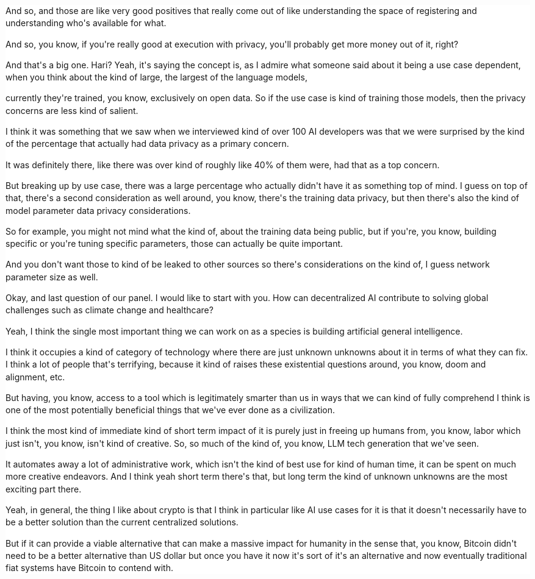 And so, and those are like very good positives that really come out of like understanding the space of registering and understanding who's available for what.

And so, you know, if you're really good at execution with privacy, you'll probably get more money out of it, right?

And that's a big one. Hari? Yeah, it's saying the concept is, as I admire what someone said about it being a use case dependent, when you think about the kind of large, the largest of the language models,

currently they're trained, you know, exclusively on open data. So if the use case is kind of training those models, then the privacy concerns are less kind of salient.

I think it was something that we saw when we interviewed kind of over 100 AI developers was that we were surprised by the kind of the percentage that actually had data privacy as a primary concern.

It was definitely there, like there was over kind of roughly like 40% of them were, had that as a top concern.

But breaking up by use case, there was a large percentage who actually didn't have it as something top of mind. I guess on top of that, there's a second consideration as well around, you know, there's the training data privacy, but then there's also the kind of model parameter data privacy considerations.

So for example, you might not mind what the kind of, about the training data being public, but if you're, you know, building specific or you're tuning specific parameters, those can actually be quite important.

And you don't want those to kind of be leaked to other sources so there's considerations on the kind of, I guess network parameter size as well.

Okay, and last question of our panel. I would like to start with you. How can decentralized AI contribute to solving global challenges such as climate change and healthcare?

Yeah, I think the single most important thing we can work on as a species is building artificial general intelligence.

I think it occupies a kind of category of technology where there are just unknown unknowns about it in terms of what they can fix. I think a lot of people that's terrifying, because it kind of raises these existential questions around, you know, doom and alignment, etc.

But having, you know, access to a tool which is legitimately smarter than us in ways that we can kind of fully comprehend I think is one of the most potentially beneficial things that we've ever done as a civilization.

I think the most kind of immediate kind of short term impact of it is purely just in freeing up humans from, you know, labor which just isn't, you know, isn't kind of creative. So, so much of the kind of, you know, LLM tech generation that we've seen.

It automates away a lot of administrative work, which isn't the kind of best use for kind of human time, it can be spent on much more creative endeavors. And I think yeah short term there's that, but long term the kind of unknown unknowns are the most exciting part there.

Yeah, in general, the thing I like about crypto is that I think in particular like AI use cases for it is that it doesn't necessarily have to be a better solution than the current centralized solutions.

But if it can provide a viable alternative that can make a massive impact for humanity in the sense that, you know, Bitcoin didn't need to be a better alternative than US dollar but once you have it now it's sort of it's an alternative and now eventually traditional fiat systems have Bitcoin to contend with.
